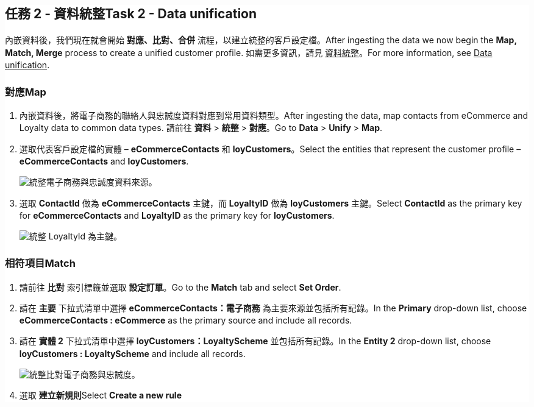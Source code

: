 ## <a name="task-2---data-unification"></a><span data-ttu-id="b8aee-145">任務 2 - 資料統整</span><span class="sxs-lookup"><span data-stu-id="b8aee-145">Task 2 - Data unification</span></span>

<span data-ttu-id="b8aee-146">內嵌資料後，我們現在就會開始 **對應、比對、合併** 流程，以建立統整的客戶設定檔。</span><span class="sxs-lookup"><span data-stu-id="b8aee-146">After ingesting the data we now begin the **Map, Match, Merge** process to create a unified customer profile.</span></span> <span data-ttu-id="b8aee-147">如需更多資訊，請見 [資料統整](data-unification.md)。</span><span class="sxs-lookup"><span data-stu-id="b8aee-147">For more information, see [Data unification](data-unification.md).</span></span>

### <a name="map"></a><span data-ttu-id="b8aee-148">對應</span><span class="sxs-lookup"><span data-stu-id="b8aee-148">Map</span></span>

1. <span data-ttu-id="b8aee-149">內嵌資料後，將電子商務的聯絡人與忠誠度資料對應到常用資料類型。</span><span class="sxs-lookup"><span data-stu-id="b8aee-149">After ingesting the data, map contacts from eCommerce and Loyalty data to common data types.</span></span> <span data-ttu-id="b8aee-150">請前往 **資料** > **統整** > **對應**。</span><span class="sxs-lookup"><span data-stu-id="b8aee-150">Go to **Data** > **Unify** > **Map**.</span></span>

2. <span data-ttu-id="b8aee-151">選取代表客戶設定檔的實體 – **eCommerceContacts** 和 **loyCustomers**。</span><span class="sxs-lookup"><span data-stu-id="b8aee-151">Select the entities that represent the customer profile – **eCommerceContacts** and **loyCustomers**.</span></span>

   ![統整電子商務與忠誠度資料來源。](media/unify-ecommerce-loyalty.png)

3. <span data-ttu-id="b8aee-153">選取 **ContactId** 做為 **eCommerceContacts** 主鍵，而 **LoyaltyID** 做為 **loyCustomers** 主鍵。</span><span class="sxs-lookup"><span data-stu-id="b8aee-153">Select **ContactId** as the primary key for **eCommerceContacts** and **LoyaltyID** as the primary key for **loyCustomers**.</span></span>

   ![統整 LoyaltyId 為主鍵。](media/unify-loyaltyid.png)

### <a name="match"></a><span data-ttu-id="b8aee-155">相符項目</span><span class="sxs-lookup"><span data-stu-id="b8aee-155">Match</span></span>

1. <span data-ttu-id="b8aee-156">請前往 **比對** 索引標籤並選取 **設定訂單**。</span><span class="sxs-lookup"><span data-stu-id="b8aee-156">Go to the **Match** tab and select **Set Order**.</span></span>

2. <span data-ttu-id="b8aee-157">請在 **主要** 下拉式清單中選擇 **eCommerceContacts：電子商務** 為主要來源並包括所有記錄。</span><span class="sxs-lookup"><span data-stu-id="b8aee-157">In the **Primary** drop-down list, choose **eCommerceContacts : eCommerce** as the primary source and include all records.</span></span>

3. <span data-ttu-id="b8aee-158">請在 **實體 2** 下拉式清單中選擇 **loyCustomers：LoyaltyScheme** 並包括所有記錄。</span><span class="sxs-lookup"><span data-stu-id="b8aee-158">In the **Entity 2** drop-down list, choose **loyCustomers : LoyaltyScheme** and include all records.</span></span>

   ![統整比對電子商務與忠誠度。](media/unify-match-order.png)

4. <span data-ttu-id="b8aee-160">選取 **建立新規則**</span><span class="sxs-lookup"><span data-stu-id="b8aee-160">Select **Create a new rule**</span></span>
